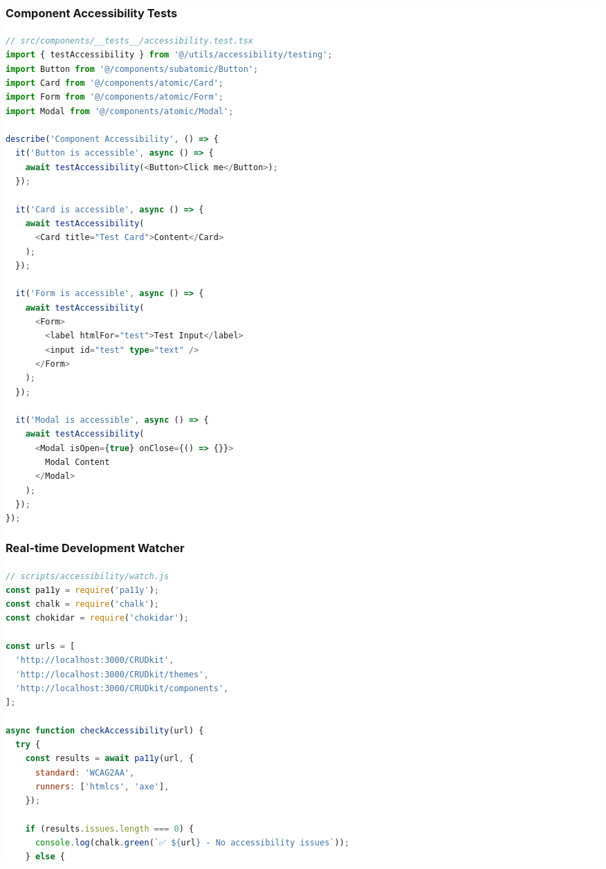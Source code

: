 ### Component Accessibility Tests

```typescript
// src/components/__tests__/accessibility.test.tsx
import { testAccessibility } from '@/utils/accessibility/testing';
import Button from '@/components/subatomic/Button';
import Card from '@/components/atomic/Card';
import Form from '@/components/atomic/Form';
import Modal from '@/components/atomic/Modal';

describe('Component Accessibility', () => {
  it('Button is accessible', async () => {
    await testAccessibility(<Button>Click me</Button>);
  });

  it('Card is accessible', async () => {
    await testAccessibility(
      <Card title="Test Card">Content</Card>
    );
  });

  it('Form is accessible', async () => {
    await testAccessibility(
      <Form>
        <label htmlFor="test">Test Input</label>
        <input id="test" type="text" />
      </Form>
    );
  });

  it('Modal is accessible', async () => {
    await testAccessibility(
      <Modal isOpen={true} onClose={() => {}}>
        Modal Content
      </Modal>
    );
  });
});
```

### Real-time Development Watcher

```javascript
// scripts/accessibility/watch.js
const pa11y = require('pa11y');
const chalk = require('chalk');
const chokidar = require('chokidar');

const urls = [
  'http://localhost:3000/CRUDkit',
  'http://localhost:3000/CRUDkit/themes',
  'http://localhost:3000/CRUDkit/components',
];

async function checkAccessibility(url) {
  try {
    const results = await pa11y(url, {
      standard: 'WCAG2AA',
      runners: ['htmlcs', 'axe'],
    });

    if (results.issues.length === 0) {
      console.log(chalk.green(`✅ ${url} - No accessibility issues`));
    } else {
```

  [ColorblindType.NONE]: 'none',
  [ColorblindType.PROTANOPIA]: 'url(#protanopia)',
  [ColorblindType.PROTANOMALY]: 'url(#protanomaly)',
  [ColorblindType.DEUTERANOPIA]: 'url(#deuteranopia)',
  [ColorblindType.DEUTERANOMALY]: 'url(#deuteranomaly)',
  [ColorblindType.TRITANOPIA]: 'url(#tritanopia)',
  [ColorblindType.TRITANOMALY]: 'url(#tritanomaly)',
  [ColorblindType.ACHROMATOPSIA]: 'url(#achromatopsia)',
  [ColorblindType.ACHROMATOMALY]: 'url(#achromatomaly)',